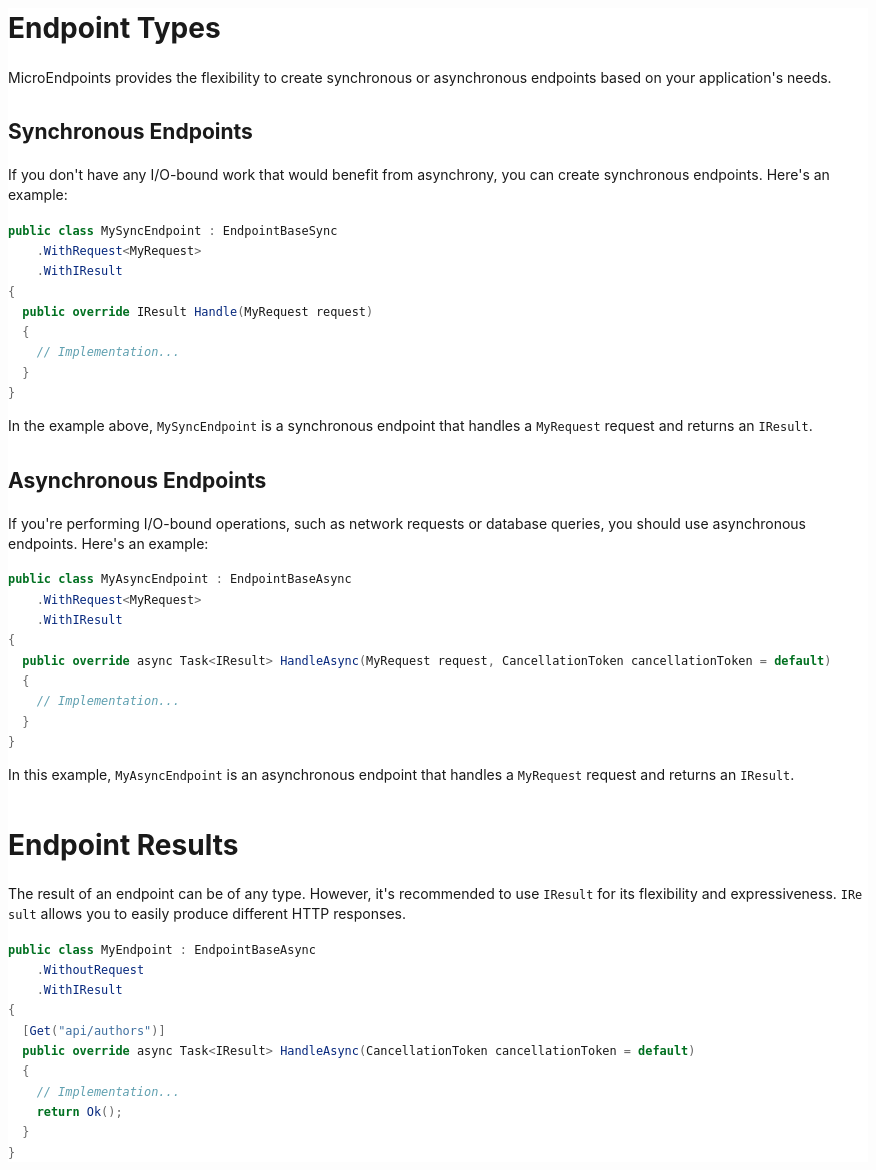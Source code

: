 # Endpoint Types

MicroEndpoints provides the flexibility to create synchronous or asynchronous endpoints based on your application's needs. 

## Synchronous Endpoints

If you don't have any I/O-bound work that would benefit from asynchrony, you can create synchronous endpoints. Here's an example:

```csharp
public class MySyncEndpoint : EndpointBaseSync
    .WithRequest<MyRequest>
    .WithIResult
{
  public override IResult Handle(MyRequest request)
  {
    // Implementation...
  }
}
```

In the example above, `MySyncEndpoint` is a synchronous endpoint that handles a `MyRequest` request and returns an `IResult`.

## Asynchronous Endpoints

If you're performing I/O-bound operations, such as network requests or database queries, you should use asynchronous endpoints. Here's an example:

```csharp
public class MyAsyncEndpoint : EndpointBaseAsync
    .WithRequest<MyRequest>
    .WithIResult
{
  public override async Task<IResult> HandleAsync(MyRequest request, CancellationToken cancellationToken = default)
  {
    // Implementation...
  }
}
```

In this example, `MyAsyncEndpoint` is an asynchronous endpoint that handles a `MyRequest` request and returns an `IResult`.

# Endpoint Results

The result of an endpoint can be of any type. However, it's recommended to use `IResult` for its flexibility and expressiveness. `IResult` allows you to easily produce different HTTP responses.
```csharp
public class MyEndpoint : EndpointBaseAsync
    .WithoutRequest
    .WithIResult
{
  [Get("api/authors")]
  public override async Task<IResult> HandleAsync(CancellationToken cancellationToken = default)
  {
    // Implementation...
    return Ok();
  }
}
```
